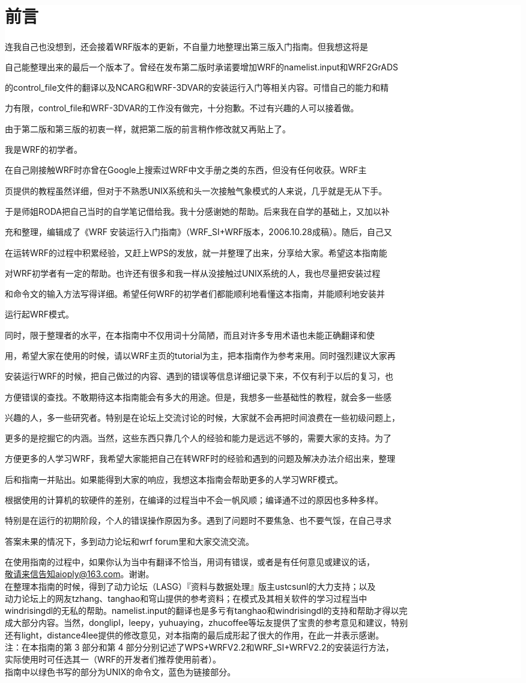 
# 前言    

连我自己也没想到，还会接着WRF版本的更新，不自量力地整理出第三版入门指南。但我想这将是    

自己能整理出来的最后一个版本了。曾经在发布第二版时承诺要增加WRF的namelist.input和WRF2GrADS    

的control_file文件的翻译以及NCARG和WRF-3DVAR的安装运行入门等相关内容。可惜自己的能力和精    

力有限，control_file和WRF-3DVAR的工作没有做完，十分抱歉。不过有兴趣的人可以接着做。    

由于第二版和第三版的初衷一样，就把第二版的前言稍作修改就又再贴上了。    

我是WRF的初学者。    

在自己刚接触WRF时亦曾在Google上搜索过WRF中文手册之类的东西，但没有任何收获。WRF主    

页提供的教程虽然详细，但对于不熟悉UNIX系统和头一次接触气象模式的人来说，几乎就是无从下手。    

于是师姐RODA把自己当时的自学笔记借给我。我十分感谢她的帮助。后来我在自学的基础上，又加以补    

充和整理，编辑成了《WRF 安装运行入门指南》（WRF_SI+WRF版本，2006.10.28成稿）。随后，自己又    

在运转WRF的过程中积累经验，又赶上WPS的发放，就一并整理了出来，分享给大家。希望这本指南能    

对WRF初学者有一定的帮助。也许还有很多和我一样从没接触过UNIX系统的人，我也尽量把安装过程    

和命令文的输入方法写得详细。希望任何WRF的初学者们都能顺利地看懂这本指南，并能顺利地安装并    

运行起WRF模式。    

同时，限于整理者的水平，在本指南中不仅用词十分简陋，而且对许多专用术语也未能正确翻译和使    

用，希望大家在使用的时候，请以WRF主页的tutorial为主，把本指南作为参考来用。同时强烈建议大家再    

安装运行WRF的时候，把自己做过的内容、遇到的错误等信息详细记录下来，不仅有利于以后的复习，也    

方便错误的查找。不敢期待这本指南能会有多大的用途。但是，我想多一些基础性的教程，就会多一些感    

兴趣的人，多一些研究者。特别是在论坛上交流讨论的时候，大家就不会再把时间浪费在一些初级问题上，    

更多的是挖掘它的内涵。当然，这些东西只靠几个人的经验和能力是远远不够的，需要大家的支持。为了    

方便更多的人学习WRF，我希望大家能把自己在转WRF时的经验和遇到的问题及解决办法介绍出来，整理    

后和指南一并贴出。如果能得到大家的响应，我想这本指南会帮助更多的人学习WRF模式。    

根据使用的计算机的软硬件的差别，在编译的过程当中不会一帆风顺；编译通不过的原因也多种多样。    

特别是在运行的初期阶段，个人的错误操作原因为多。遇到了问题时不要焦急、也不要气馁，在自己寻求    

答案未果的情况下，多到动力论坛和wrf forum里和大家交流交流。    

在使用指南的过程中，如果你认为当中有翻译不恰当，用词有错误，或者是有任何意见或建议的话，    
敬请来信告知aioply@163.com。谢谢。    
在整理本指南的时候，得到了动力论坛（LASG）『资料与数据处理』版主ustcsunl的大力支持；以及    
动力论坛上的网友tzhang、tanghao和穹山提供的参考资料；在模式及其相关软件的学习过程当中    
windrisingdl的无私的帮助。namelist.input的翻译也是多亏有tanghao和windrisingdl的支持和帮助才得以完    
成大部分内容。当然，donglipl，leepy，yuhuaying，zhucoffee等坛友提供了宝贵的参考意见和建议，特别    
还有light，distance4lee提供的修改意见，对本指南的最后成形起了很大的作用，在此一并表示感谢。    
注：在本指南的第 3 部分和第 4 部分分别记述了WPS+WRFV2.2和WRF_SI+WRFV2.2的安装运行方法，    
实际使用时可任选其一（WRF的开发者们推荐使用前者）。    
指南中以绿色书写的部分为UNIX的命令文，蓝色为链接部分。    
